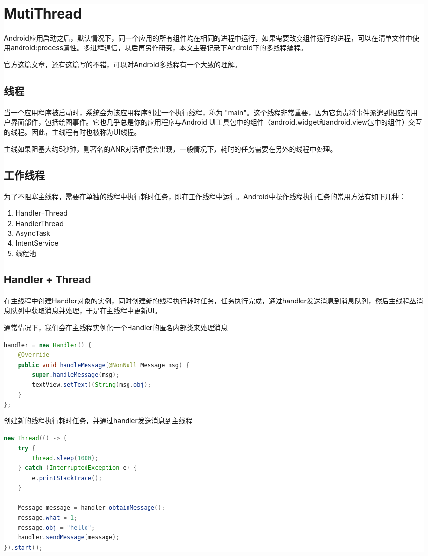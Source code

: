 # MutiThread

Android应用启动之后，默认情况下，同一个应用的所有组件均在相同的进程中运行，如果需要改变组件运行的进程，可以在清单文件中使用android:process属性。多进程通信，以后再另作研究，本文主要记录下Android下的多线程编程。

官方[这篇文章](https://developer.android.com/guide/components/processes-and-threads)，[还有这篇](https://developer.android.com/topic/performance/threads)写的不错，可以对Android多线程有一个大致的理解。

## 线程

当一个应用程序被启动时，系统会为该应用程序创建一个执行线程，称为 "main"。这个线程非常重要，因为它负责将事件派遣到相应的用户界面部件，包括绘图事件。它也几乎总是你的应用程序与Android UI工具包中的组件（android.widget和android.view包中的组件）交互的线程。因此，主线程有时也被称为UI线程。

主线如果阻塞大约5秒钟，则著名的ANR对话框便会出现，一般情况下，耗时的任务需要在另外的线程中处理。

## 工作线程

为了不阻塞主线程，需要在单独的线程中执行耗时任务，即在工作线程中运行。Android中操作线程执行任务的常用方法有如下几种：

1. Handler+Thread
2. HandlerThread
3. AsyncTask
4. IntentService
5. 线程池

## Handler + Thread

在主线程中创建Handler对象的实例，同时创建新的线程执行耗时任务，任务执行完成，通过handler发送消息到消息队列，然后主线程丛消息队列中获取消息并处理，于是在主线程中更新UI。

通常情况下，我们会在主线程实例化一个Handler的匿名内部类来处理消息

```java
handler = new Handler() {
    @Override
    public void handleMessage(@NonNull Message msg) {
        super.handleMessage(msg);
        textView.setText((String)msg.obj);
    }
};
```

创建新的线程执行耗时任务，并通过handler发送消息到主线程

```Java
new Thread(() -> {
    try {
        Thread.sleep(1000);
    } catch (InterruptedException e) {
        e.printStackTrace();
    }

    Message message = handler.obtainMessage();
    message.what = 1;
    message.obj = "hello";
    handler.sendMessage(message);
}).start();
```

